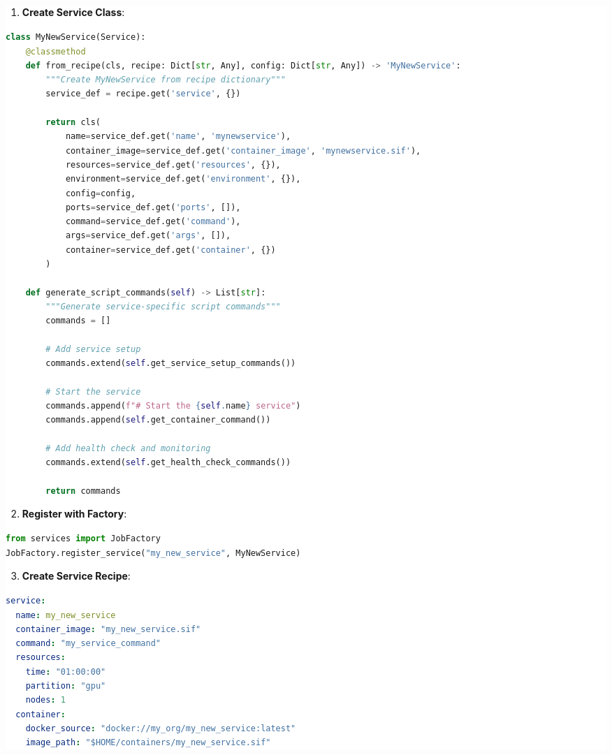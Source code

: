 1. **Create Service Class**:
```python
class MyNewService(Service):
    @classmethod
    def from_recipe(cls, recipe: Dict[str, Any], config: Dict[str, Any]) -> 'MyNewService':
        """Create MyNewService from recipe dictionary"""
        service_def = recipe.get('service', {})
        
        return cls(
            name=service_def.get('name', 'mynewservice'),
            container_image=service_def.get('container_image', 'mynewservice.sif'),
            resources=service_def.get('resources', {}),
            environment=service_def.get('environment', {}),
            config=config,
            ports=service_def.get('ports', []),
            command=service_def.get('command'),
            args=service_def.get('args', []),
            container=service_def.get('container', {})
        )
    
    def generate_script_commands(self) -> List[str]:
        """Generate service-specific script commands"""
        commands = []
        
        # Add service setup
        commands.extend(self.get_service_setup_commands())
        
        # Start the service
        commands.append(f"# Start the {self.name} service")
        commands.append(self.get_container_command())
        
        # Add health check and monitoring
        commands.extend(self.get_health_check_commands())
        
        return commands
```

2. **Register with Factory**:
```python
from services import JobFactory
JobFactory.register_service("my_new_service", MyNewService)
```

3. **Create Service Recipe**:
```yaml
service:
  name: my_new_service
  container_image: "my_new_service.sif"
  command: "my_service_command"
  resources:
    time: "01:00:00"
    partition: "gpu"
    nodes: 1
  container:
    docker_source: "docker://my_org/my_new_service:latest"
    image_path: "$HOME/containers/my_new_service.sif"
```
